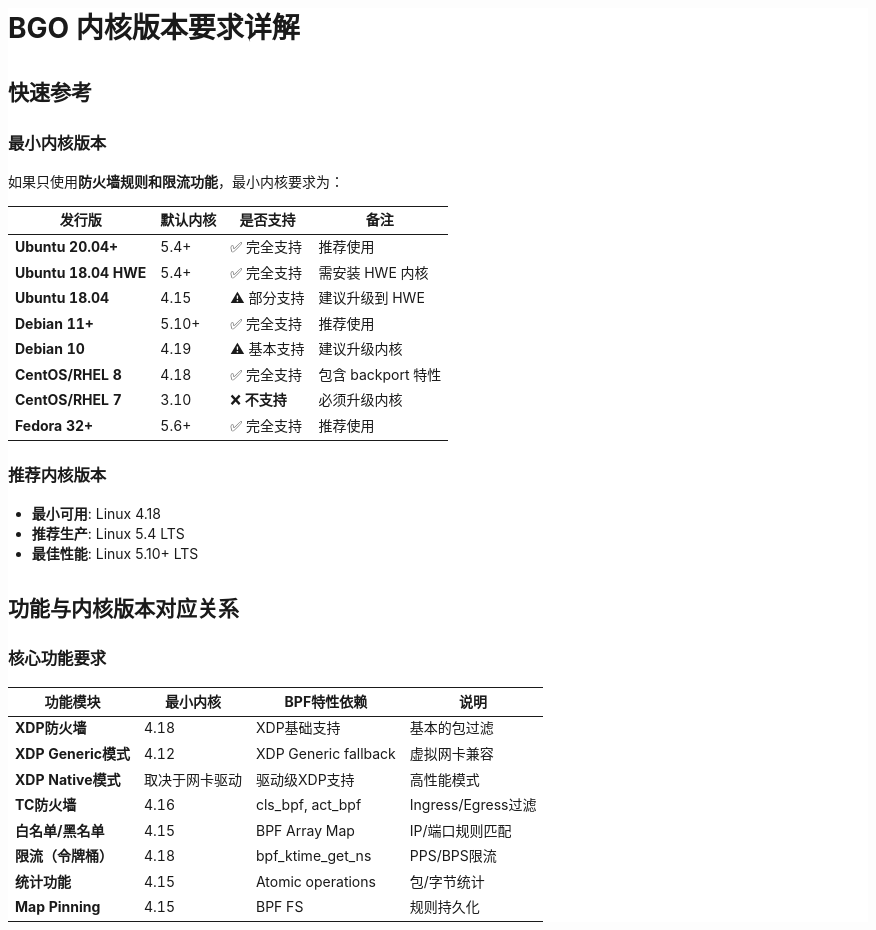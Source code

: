 # BGO 内核版本要求详解

## 快速参考

### 最小内核版本

如果只使用**防火墙规则和限流功能**，最小内核要求为：

| 发行版 | 默认内核 | 是否支持 | 备注 |
|--------|----------|----------|------|
| **Ubuntu 20.04+** | 5.4+ | ✅ 完全支持 | 推荐使用 |
| **Ubuntu 18.04 HWE** | 5.4+ | ✅ 完全支持 | 需安装 HWE 内核 |
| **Ubuntu 18.04** | 4.15 | ⚠️ 部分支持 | 建议升级到 HWE |
| **Debian 11+** | 5.10+ | ✅ 完全支持 | 推荐使用 |
| **Debian 10** | 4.19 | ⚠️ 基本支持 | 建议升级内核 |
| **CentOS/RHEL 8** | 4.18 | ✅ 完全支持 | 包含 backport 特性 |
| **CentOS/RHEL 7** | 3.10 | ❌ **不支持** | 必须升级内核 |
| **Fedora 32+** | 5.6+ | ✅ 完全支持 | 推荐使用 |

### 推荐内核版本

- **最小可用**: Linux 4.18
- **推荐生产**: Linux 5.4 LTS
- **最佳性能**: Linux 5.10+ LTS

## 功能与内核版本对应关系

### 核心功能要求

| 功能模块 | 最小内核 | BPF特性依赖 | 说明 |
|----------|----------|------------|------|
| **XDP防火墙** | 4.18 | XDP基础支持 | 基本的包过滤 |
| **XDP Generic模式** | 4.12 | XDP Generic fallback | 虚拟网卡兼容 |
| **XDP Native模式** | 取决于网卡驱动 | 驱动级XDP支持 | 高性能模式 |
| **TC防火墙** | 4.16 | cls_bpf, act_bpf | Ingress/Egress过滤 |
| **白名单/黑名单** | 4.15 | BPF Array Map | IP/端口规则匹配 |
| **限流（令牌桶）** | 4.18 | bpf_ktime_get_ns | PPS/BPS限流 |
| **统计功能** | 4.15 | Atomic operations | 包/字节统计 |
| **Map Pinning** | 4.15 | BPF FS | 规则持久化 |
